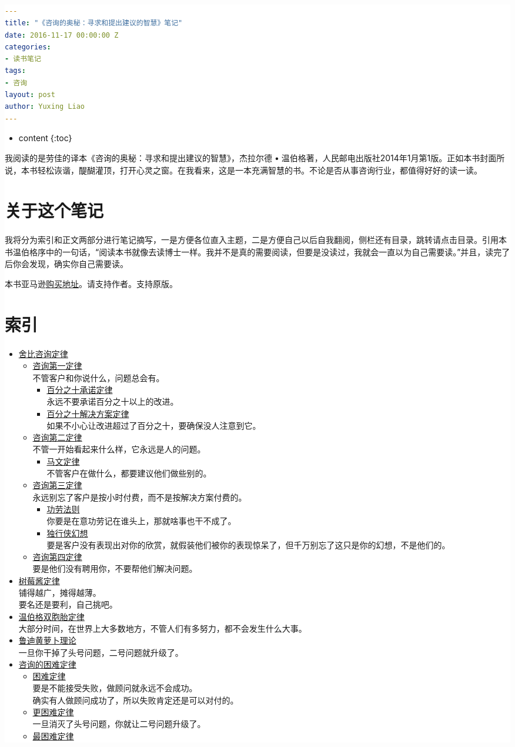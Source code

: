```yaml
---
title: "《咨询的奥秘：寻求和提出建议的智慧》笔记"
date: 2016-11-17 00:00:00 Z
categories:
- 读书笔记
tags:
- 咨询
layout: post
author: Yuxing Liao
---
```


* content
{:toc}

我阅读的是劳佳的译本《咨询的奥秘：寻求和提出建议的智慧》，杰拉尔德 • 温伯格著，人民邮电出版社2014年1月第1版。正如本书封面所说，本书轻松诙谐，醍醐灌顶，打开心灵之窗。在我看来，这是一本充满智慧的书。不论是否从事咨询行业，都值得好好的读一读。




# 关于这个笔记

我将分为索引和正文两部分进行笔记摘写，一是方便各位直入主题，二是方便自己以后自我翻阅，侧栏还有目录，跳转请点击目录。引用本书温伯格序中的一句话，“阅读本书就像去读博士一样。我并不是真的需要阅读，但要是没读过，我就会一直以为自己需要读。”并且，读完了后你会发现，确实你自己需要读。

本书亚马逊[购买地址](https://www.amazon.cn/dp/B00HFWJI68/ref=tmm_pap_swatch_0?_encoding=UTF8&qid=1479311464&sr=8-1)。请支持作者。支持原版。

# 索引

* [舍比咨询定律](#section-2)
    * [咨询第一定律](#section-3)<br>
    不管客户和你说什么，问题总会有。
        * [百分之十承诺定律](#section-4)<br>
        永远不要承诺百分之十以上的改进。
        * [百分之十解决方案定律](#section-5)<br>
        如果不小心让改进超过了百分之十，要确保没人注意到它。
    * [咨询第二定律](#section-6)<br>
    不管一开始看起来什么样，它永远是人的问题。
        * [马文定律](#section-7)<br>
        不管客户在做什么，都要建议他们做些别的。
    * [咨询第三定律](#section-8)<br>
    永远别忘了客户是按小时付费，而不是按解决方案付费的。
         * [功劳法则](#section-9)<br>
         你要是在意功劳记在谁头上，那就啥事也干不成了。
         * [独行侠幻想](#section-10)<br>
         要是客户没有表现出对你的欣赏，就假装他们被你的表现惊呆了，但千万别忘了这只是你的幻想，不是他们的。
    * [咨询第四定律](#section-11)<br>
    要是他们没有聘用你，不要帮他们解决问题。
* [树莓酱定律](#section-12)<br>
铺得越广，摊得越薄。<br>
要名还是要利，自己挑吧。
* [温伯格双胞胎定律](#section-13)<br>
大部分时间，在世界上大多数地方，不管人们有多努力，都不会发生什么大事。
* [鲁迪黄萝卜理论](#section-14)<br>
一旦你干掉了头号问题，二号问题就升级了。
* [咨询的困难定律](#section-15)
    * [困难定律](#section-16)<br>
    要是不能接受失败，做顾问就永远不会成功。<br>
    确实有人做顾问成功了，所以失败肯定还是可以对付的。
    * [更困难定律](#section-17)<br>
    一旦消灭了头号问题，你就让二号问题升级了。
    * [最困难定律](#section-18)<br>